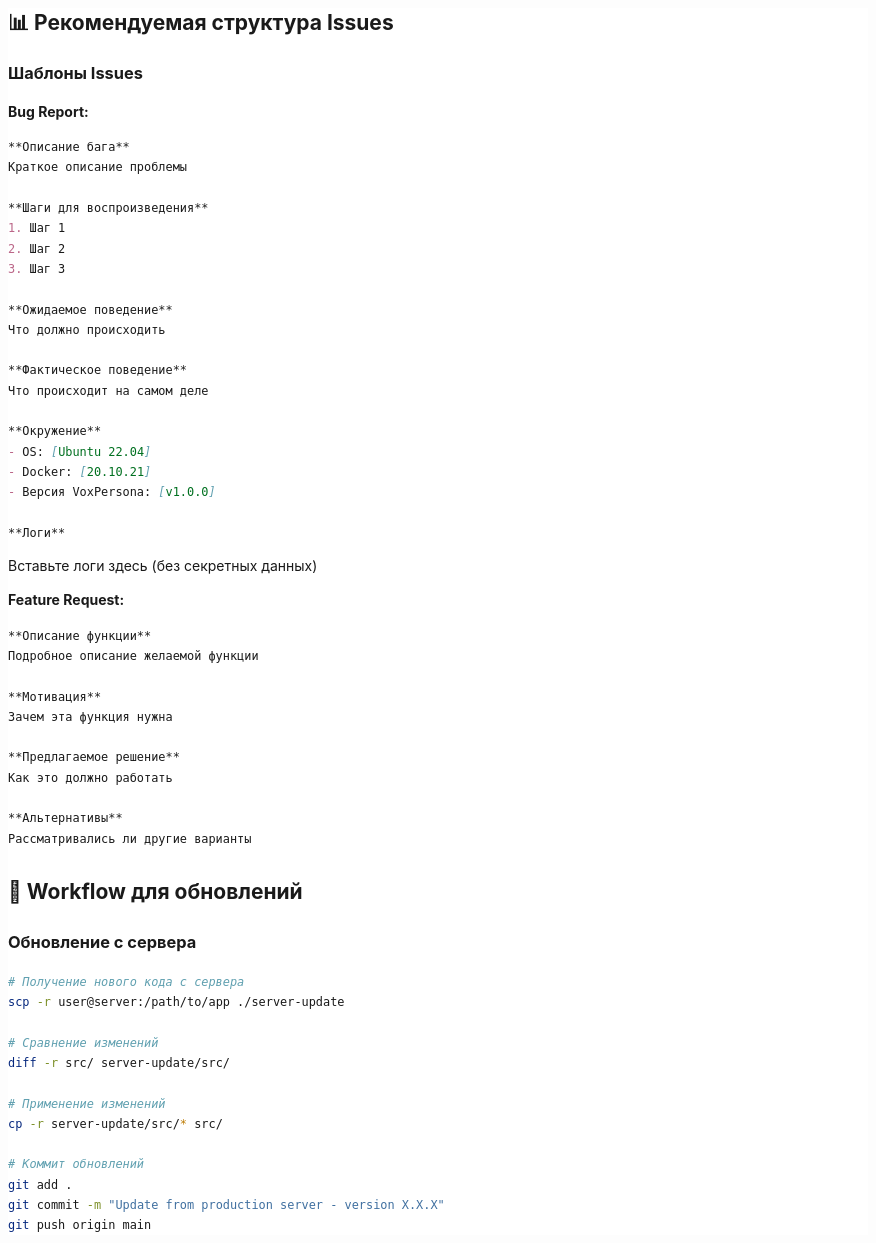 ## 📊 Рекомендуемая структура Issues

### Шаблоны Issues

**Bug Report:**
```markdown
**Описание бага**
Краткое описание проблемы

**Шаги для воспроизведения**
1. Шаг 1
2. Шаг 2
3. Шаг 3

**Ожидаемое поведение**
Что должно происходить

**Фактическое поведение**
Что происходит на самом деле

**Окружение**
- OS: [Ubuntu 22.04]
- Docker: [20.10.21]
- Версия VoxPersona: [v1.0.0]

**Логи**
```
Вставьте логи здесь (без секретных данных)
```
```

**Feature Request:**
```markdown
**Описание функции**
Подробное описание желаемой функции

**Мотивация**
Зачем эта функция нужна

**Предлагаемое решение**
Как это должно работать

**Альтернативы**
Рассматривались ли другие варианты
```

## 🔄 Workflow для обновлений

### Обновление с сервера

```bash
# Получение нового кода с сервера
scp -r user@server:/path/to/app ./server-update

# Сравнение изменений
diff -r src/ server-update/src/

# Применение изменений
cp -r server-update/src/* src/

# Коммит обновлений
git add .
git commit -m "Update from production server - version X.X.X"
git push origin main
```